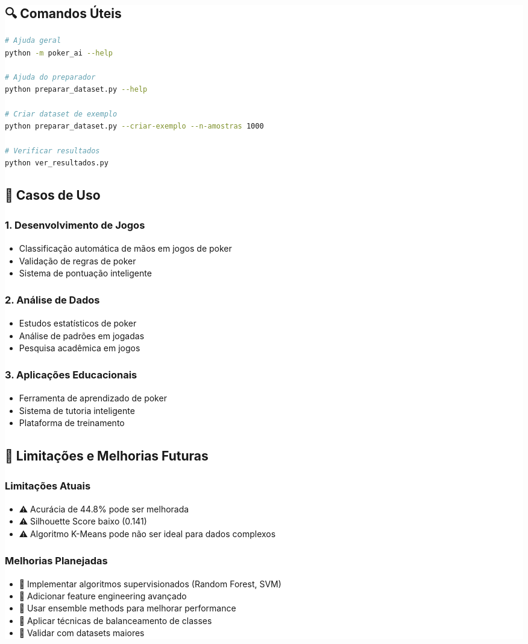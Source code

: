 ## 🔍 Comandos Úteis

```bash
# Ajuda geral
python -m poker_ai --help

# Ajuda do preparador
python preparar_dataset.py --help

# Criar dataset de exemplo
python preparar_dataset.py --criar-exemplo --n-amostras 1000

# Verificar resultados
python ver_resultados.py
```

## 🎯 Casos de Uso

### 1. Desenvolvimento de Jogos

- Classificação automática de mãos em jogos de poker
- Validação de regras de poker
- Sistema de pontuação inteligente

### 2. Análise de Dados

- Estudos estatísticos de poker
- Análise de padrões em jogadas
- Pesquisa acadêmica em jogos

### 3. Aplicações Educacionais

- Ferramenta de aprendizado de poker
- Sistema de tutoria inteligente
- Plataforma de treinamento

## 🚧 Limitações e Melhorias Futuras

### Limitações Atuais

- ⚠️ Acurácia de 44.8% pode ser melhorada
- ⚠️ Silhouette Score baixo (0.141)
- ⚠️ Algoritmo K-Means pode não ser ideal para dados complexos

### Melhorias Planejadas

- 🔧 Implementar algoritmos supervisionados (Random Forest, SVM)
- 🔧 Adicionar feature engineering avançado
- 🔧 Usar ensemble methods para melhorar performance
- 🔧 Aplicar técnicas de balanceamento de classes
- 🔧 Validar com datasets maiores
